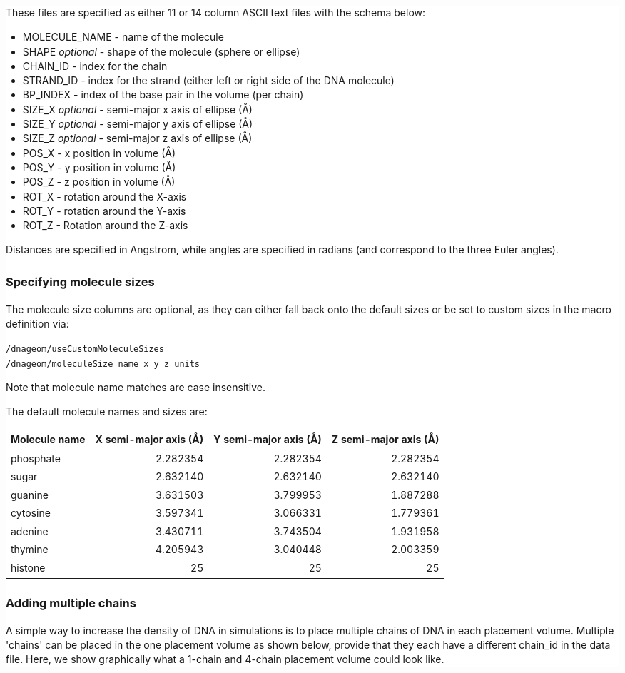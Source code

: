 These files are specified as either 11 or 14 column ASCII text files with the schema below:

- MOLECULE_NAME - name of the molecule
- SHAPE *optional* - shape of the molecule (sphere or ellipse)
- CHAIN_ID - index for the chain
- STRAND_ID - index for the strand (either left or right side of the DNA molecule)
- BP_INDEX - index of the base pair in the volume (per chain)
- SIZE_X *optional* - semi-major x axis of ellipse (Å)
- SIZE_Y *optional* - semi-major y axis of ellipse (Å)
- SIZE_Z *optional* - semi-major z axis of ellipse (Å)
- POS_X - x position in volume (Å)
- POS_Y - y position in volume (Å)
- POS_Z - z position in volume (Å)
- ROT_X - rotation around the X-axis
- ROT_Y - rotation around the Y-axis
- ROT_Z - Rotation around the Z-axis

Distances are specified in Angstrom, while angles are specified in radians (and correspond to the three Euler angles).

### Specifying molecule sizes

The molecule size columns are optional, as they can either fall back onto the default sizes or be set to
custom sizes in the macro definition via:
```
/dnageom/useCustomMoleculeSizes
/dnageom/moleculeSize name x y z units
```
Note that molecule name matches are case insensitive.

The default molecule names and sizes are:

| Molecule name | X semi-major axis (Å) | Y semi-major axis (Å) | Z semi-major axis (Å) |
|:--------------|----------------------:|----------------------:|----------------------:|
| phosphate     | 2.282354              | 2.282354              | 2.282354              |
| sugar         | 2.632140              | 2.632140              | 2.632140              |
| guanine       | 3.631503              | 3.799953              | 1.887288              |
| cytosine      | 3.597341              | 3.066331              | 1.779361              |
| adenine       | 3.430711              | 3.743504              | 1.931958              |
| thymine       | 4.205943              | 3.040448              | 2.003359              |
| histone       | 25                    | 25                    | 25                    |



### Adding multiple chains

A simple way to increase the density of DNA in simulations is to place multiple chains of DNA in
each placement volume.
Multiple 'chains' can be placed in the one placement volume as shown below, provide that they each
have a different chain_id in the data file.
Here, we show graphically what a 1-chain and 4-chain placement volume could look like.
